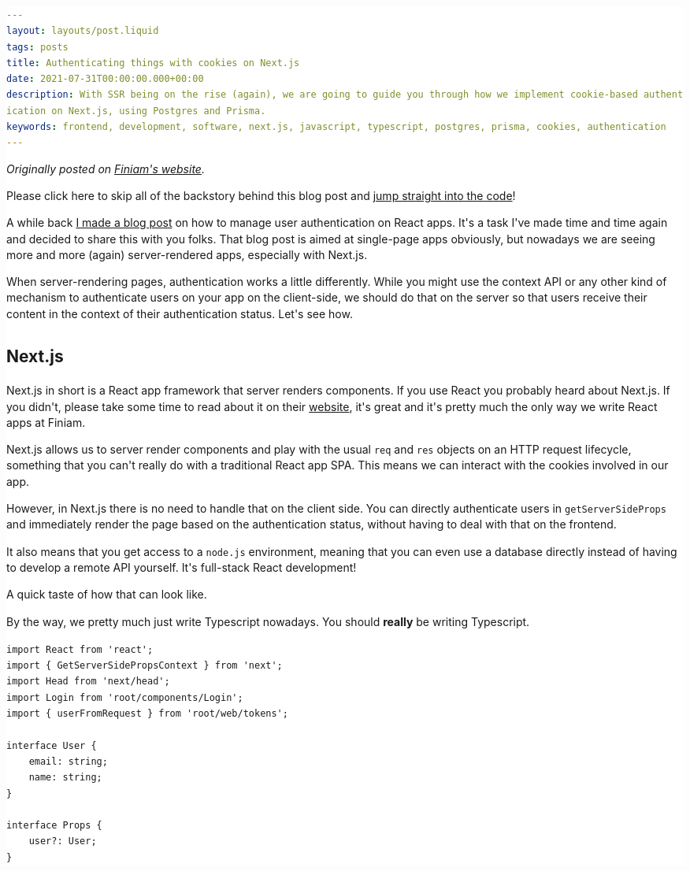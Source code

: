 ```yaml
---
layout: layouts/post.liquid
tags: posts
title: Authenticating things with cookies on Next.js
date: 2021-07-31T00:00:00.000+00:00
description: With SSR being on the rise (again), we are going to guide you through how we implement cookie-based authentication on Next.js, using Postgres and Prisma.
keywords: frontend, development, software, next.js, javascript, typescript, postgres, prisma, cookies, authentication
---
```


_Originally posted on [Finiam's website](https://blog.finiam.com/blog/authenticating-things-with-cookies-on-next-js/)._

Please click here to skip all of the backstory behind this blog post and [jump straight into the code](#main-content)!

A while back [I made a blog post](https://blog.finiam.com/blog/predictable-react-authentication-with-the-context-api) on how to manage user authentication on React apps. It's a task I've made time and time again and decided to share this with you folks. That blog post is aimed at single-page apps obviously, but nowadays we are seeing more and more (again) server-rendered apps, especially with Next.js.

When server-rendering pages, authentication works a little differently. While you might use the context API or any other kind of mechanism to authenticate users on your app on the client-side, we should do that on the server so that users receive their content in the context of their authentication status. Let's see how.

## Next.js

Next.js in short is a React app framework that server renders components. If you use React you probably heard about Next.js. If you didn't, please take some time to read about it on their [website](https://nextjs.org/), it's great and it's pretty much the only way we write React apps at Finiam.

Next.js allows us to server render components and play with the usual `req` and `res` objects on an HTTP request lifecycle, something that you can't really do with a traditional React app SPA. This means we can interact with the cookies involved in our app.

However, in Next.js there is no need to handle that on the client side. You can directly authenticate users in `getServerSideProps` and immediately render the page based on the authentication status, without having to deal with that on the frontend.

It also means that you get access to a `node.js` environment, meaning that you can even use a database directly instead of having to develop a remote API yourself. It's full-stack React development!

A quick taste of how that can look like.

By the way, we pretty much just write Typescript nowadays. You should **really** be writing Typescript.

```tsx
import React from 'react';
import { GetServerSidePropsContext } from 'next';
import Head from 'next/head';
import Login from 'root/components/Login';
import { userFromRequest } from 'root/web/tokens';

interface User {
	email: string;
	name: string;
}

interface Props {
	user?: User;
}

```